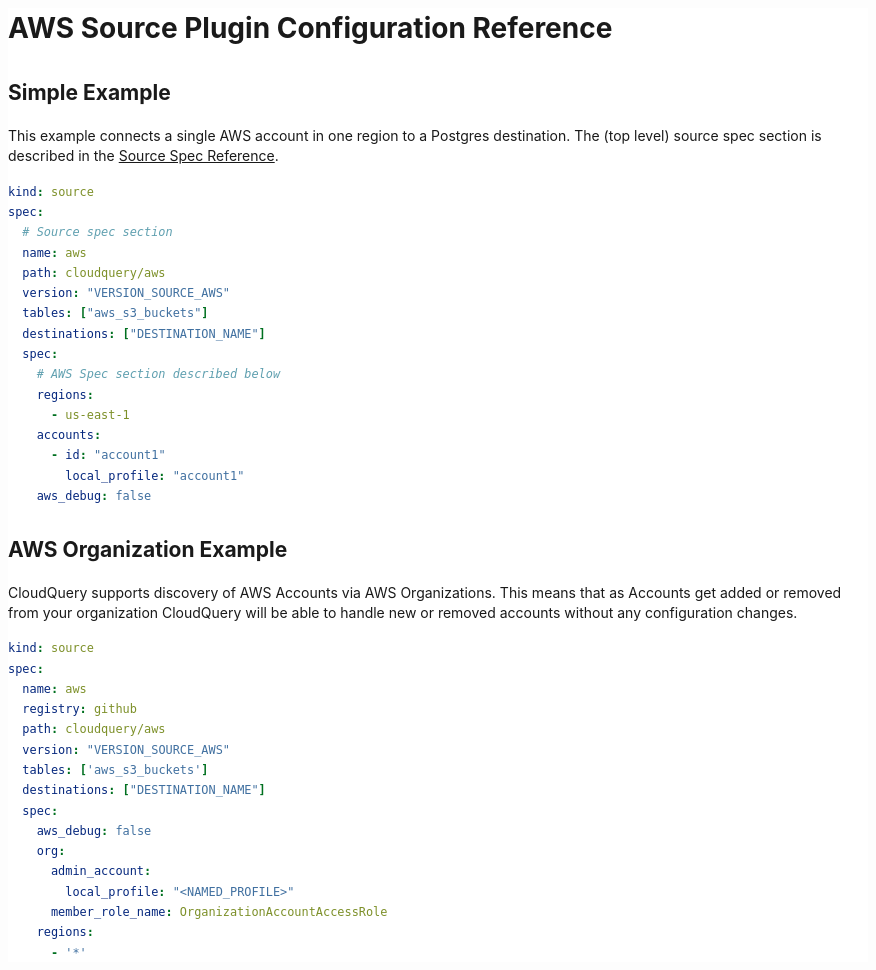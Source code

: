 # AWS Source Plugin Configuration Reference

## Simple Example

This example connects a single AWS account in one region to a Postgres destination. The (top level) source spec section is described in the [Source Spec Reference](/docs/reference/source-spec).

```yaml copy
kind: source
spec:
  # Source spec section
  name: aws
  path: cloudquery/aws
  version: "VERSION_SOURCE_AWS"
  tables: ["aws_s3_buckets"]
  destinations: ["DESTINATION_NAME"]
  spec: 
    # AWS Spec section described below
    regions: 
      - us-east-1
    accounts:
      - id: "account1"
        local_profile: "account1"
    aws_debug: false
```

## AWS Organization Example

CloudQuery supports discovery of AWS Accounts via AWS Organizations. This means that as Accounts get added or removed from your organization CloudQuery will be able to handle new or removed accounts without any configuration changes.

```yaml copy
kind: source
spec:
  name: aws
  registry: github
  path: cloudquery/aws
  version: "VERSION_SOURCE_AWS"
  tables: ['aws_s3_buckets']
  destinations: ["DESTINATION_NAME"]
  spec:
    aws_debug: false
    org:
      admin_account:
        local_profile: "<NAMED_PROFILE>"
      member_role_name: OrganizationAccountAccessRole
    regions:
      - '*'
  ```
